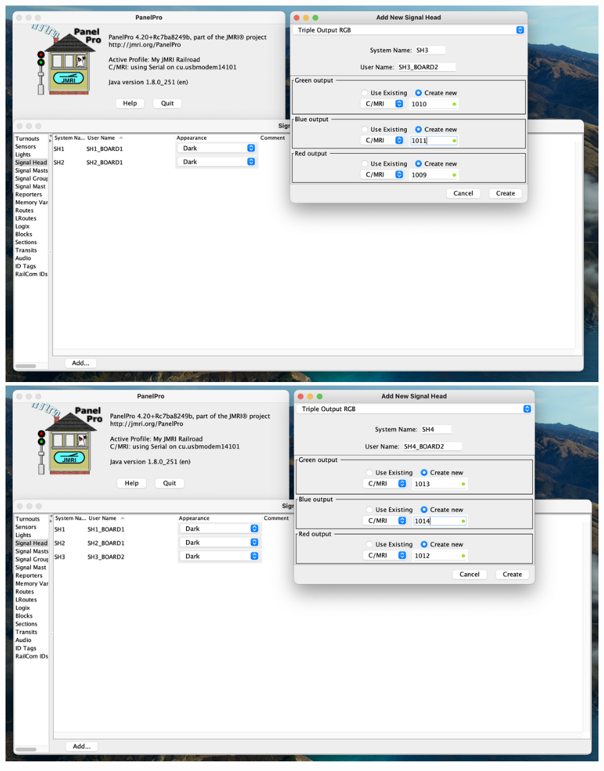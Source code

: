 
![img](https://github.com/adarshkumarsingh83/jmri-cmri/blob/main/APPLICATIONS/cmri-muliti-pcf8574-common-annod-rgb-led-signal/image/3SH.png)
![img](https://github.com/adarshkumarsingh83/jmri-cmri/blob/main/APPLICATIONS/cmri-muliti-pcf8574-common-annod-rgb-led-signal/image/4SH.png)
